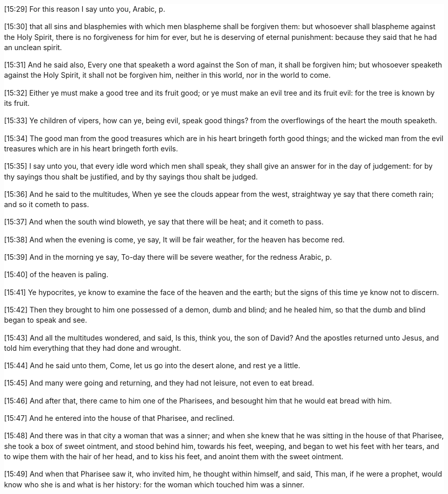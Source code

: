 [15:29] For this reason I say unto you, Arabic, p.

[15:30] that all sins and blasphemies with which men blaspheme shall be forgiven  them: but whosoever shall blaspheme against the Holy Spirit, there is no  forgiveness for him for ever, but he is deserving of eternal punishment: because they  said that he had an unclean spirit.

[15:31] And he said also, Every one that speaketh a word against the Son of man, it shall be forgiven him; but whosoever speaketh against the Holy Spirit, it shall not be forgiven him, neither in this world, nor in the world to  come.

[15:32] Either ye must make a good tree and its fruit good; or ye must make an evil  tree and its fruit evil: for the tree is known by its fruit.

[15:33] Ye children of vipers, how can ye, being evil, speak good things? from the overflowings of the heart the mouth  speaketh.

[15:34] The good man from the good treasures which are in his heart bringeth forth good things; and the wicked man from the evil treasures which are in his  heart bringeth forth evils.

[15:35] I say unto you, that every idle word which men shall  speak, they shall give an answer for in the day of judgement: for by thy sayings thou shalt be justified, and by thy sayings thou shalt be judged.

[15:36] And he said to the multitudes, When ye see the clouds appear from the west,  straightway ye say that there cometh rain; and so it cometh to pass.

[15:37] And when  the south wind bloweth, ye say that there will be heat; and it cometh to pass.

[15:38] And when the evening is come, ye say, It will be fair weather, for the heaven has become  red.

[15:39] And in the morning ye say, To-day there will be severe weather, for the redness Arabic, p.

[15:40] of the heaven is paling.

[15:41] Ye hypocrites, ye know to examine the face of the heaven and the earth; but the signs of this time ye know not to discern.

[15:42] Then they brought to him one possessed of a demon, dumb and blind; and he  healed him, so that the dumb and blind began to speak and see.

[15:43] And all the multitudes wondered, and said, Is this, think you, the son of David?   And the apostles returned unto Jesus, and told him everything that they had  done and wrought.

[15:44] And he said unto them, Come, let us go into the desert alone, and rest ye a little.

[15:45] And many were going and returning, and they had not leisure, not even to eat bread.

[15:46] And after that, there came to him one of the Pharisees, and besought him that he would eat bread with him.

[15:47] And he entered into the house of that Pharisee, and  reclined.

[15:48] And there was in that city a woman that was a sinner; and when she knew that he was sitting in the house of that Pharisee, she took a box of sweet ointment,  and stood behind him, towards his feet, weeping, and began to wet his feet with her tears, and to wipe them with the hair of her head, and to kiss his feet, and  anoint them with the sweet ointment.

[15:49] And when that Pharisee saw it, who invited him, he thought within himself, and said, This man, if he were a prophet, would know who she is and what is her history: for the woman which touched him was a sinner.

